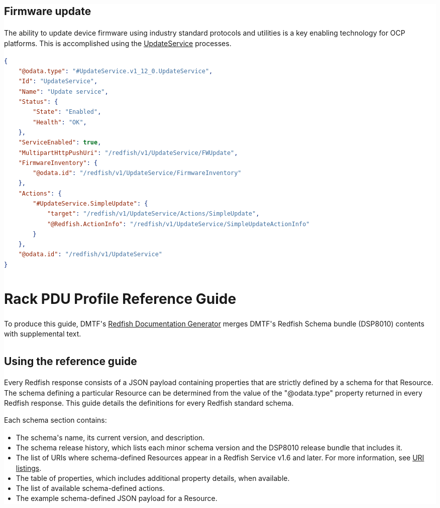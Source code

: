 ## Firmware update

The ability to update device firmware using industry standard protocols and utilities is a key enabling technology for OCP platforms.  This is accomplished using the [UpdateService](#UpdateService) processes.

```json
{
    "@odata.type": "#UpdateService.v1_12_0.UpdateService",
    "Id": "UpdateService",
    "Name": "Update service",
    "Status": {
        "State": "Enabled",
        "Health": "OK",
    },
    "ServiceEnabled": true,
    "MultipartHttpPushUri": "/redfish/v1/UpdateService/FWUpdate",
    "FirmwareInventory": {
        "@odata.id": "/redfish/v1/UpdateService/FirmwareInventory"
    },
    "Actions": {
        "#UpdateService.SimpleUpdate": {
            "target": "/redfish/v1/UpdateService/Actions/SimpleUpdate",
            "@Redfish.ActionInfo": "/redfish/v1/UpdateService/SimpleUpdateActionInfo"
        }
    },
    "@odata.id": "/redfish/v1/UpdateService"
}
```

# Rack PDU Profile Reference Guide

To produce this guide, DMTF's [Redfish Documentation Generator](#redfish-documentation-generator) merges DMTF's Redfish Schema bundle (DSP8010) contents with supplemental text.

## Using the reference guide

Every Redfish response consists of a JSON payload containing properties that are strictly defined by a schema for that Resource.  The schema defining a particular Resource can be determined from the value of the "@odata.type" property returned in every Redfish response.  This guide details the definitions for every Redfish standard schema.

Each schema section contains:

* The schema's name, its current version, and description.
* The schema release history, which lists each minor schema version and the DSP8010 release bundle that includes it.
* The list of URIs where schema-defined Resources appear in a Redfish Service v1.6 and later.  For more information, see [URI listings](#uri-listings).
* The table of properties, which includes additional property details, when available.
* The list of available schema-defined actions.
* The example schema-defined JSON payload for a Resource.
